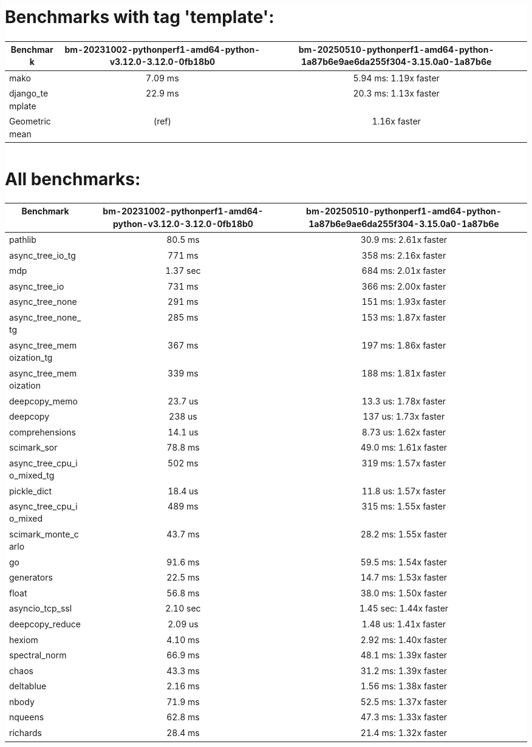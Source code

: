 Benchmarks with tag 'template':
===============================

| Benchmark       | bm-20231002-pythonperf1-amd64-python-v3.12.0-3.12.0-0fb18b0 | bm-20250510-pythonperf1-amd64-python-1a87b6e9ae6da255f304-3.15.0a0-1a87b6e |
|-----------------|:-----------------------------------------------------------:|:--------------------------------------------------------------------------:|
| mako            | 7.09 ms                                                     | 5.94 ms: 1.19x faster                                                      |
| django_template | 22.9 ms                                                     | 20.3 ms: 1.13x faster                                                      |
| Geometric mean  | (ref)                                                       | 1.16x faster                                                               |

All benchmarks:
===============

| Benchmark                  | bm-20231002-pythonperf1-amd64-python-v3.12.0-3.12.0-0fb18b0 | bm-20250510-pythonperf1-amd64-python-1a87b6e9ae6da255f304-3.15.0a0-1a87b6e |
|----------------------------|:-----------------------------------------------------------:|:--------------------------------------------------------------------------:|
| pathlib                    | 80.5 ms                                                     | 30.9 ms: 2.61x faster                                                      |
| async_tree_io_tg           | 771 ms                                                      | 358 ms: 2.16x faster                                                       |
| mdp                        | 1.37 sec                                                    | 684 ms: 2.01x faster                                                       |
| async_tree_io              | 731 ms                                                      | 366 ms: 2.00x faster                                                       |
| async_tree_none            | 291 ms                                                      | 151 ms: 1.93x faster                                                       |
| async_tree_none_tg         | 285 ms                                                      | 153 ms: 1.87x faster                                                       |
| async_tree_memoization_tg  | 367 ms                                                      | 197 ms: 1.86x faster                                                       |
| async_tree_memoization     | 339 ms                                                      | 188 ms: 1.81x faster                                                       |
| deepcopy_memo              | 23.7 us                                                     | 13.3 us: 1.78x faster                                                      |
| deepcopy                   | 238 us                                                      | 137 us: 1.73x faster                                                       |
| comprehensions             | 14.1 us                                                     | 8.73 us: 1.62x faster                                                      |
| scimark_sor                | 78.8 ms                                                     | 49.0 ms: 1.61x faster                                                      |
| async_tree_cpu_io_mixed_tg | 502 ms                                                      | 319 ms: 1.57x faster                                                       |
| pickle_dict                | 18.4 us                                                     | 11.8 us: 1.57x faster                                                      |
| async_tree_cpu_io_mixed    | 489 ms                                                      | 315 ms: 1.55x faster                                                       |
| scimark_monte_carlo        | 43.7 ms                                                     | 28.2 ms: 1.55x faster                                                      |
| go                         | 91.6 ms                                                     | 59.5 ms: 1.54x faster                                                      |
| generators                 | 22.5 ms                                                     | 14.7 ms: 1.53x faster                                                      |
| float                      | 56.8 ms                                                     | 38.0 ms: 1.50x faster                                                      |
| asyncio_tcp_ssl            | 2.10 sec                                                    | 1.45 sec: 1.44x faster                                                     |
| deepcopy_reduce            | 2.09 us                                                     | 1.48 us: 1.41x faster                                                      |
| hexiom                     | 4.10 ms                                                     | 2.92 ms: 1.40x faster                                                      |
| spectral_norm              | 66.9 ms                                                     | 48.1 ms: 1.39x faster                                                      |
| chaos                      | 43.3 ms                                                     | 31.2 ms: 1.39x faster                                                      |
| deltablue                  | 2.16 ms                                                     | 1.56 ms: 1.38x faster                                                      |
| nbody                      | 71.9 ms                                                     | 52.5 ms: 1.37x faster                                                      |
| nqueens                    | 62.8 ms                                                     | 47.3 ms: 1.33x faster                                                      |
| richards                   | 28.4 ms                                                     | 21.4 ms: 1.32x faster                                                      |